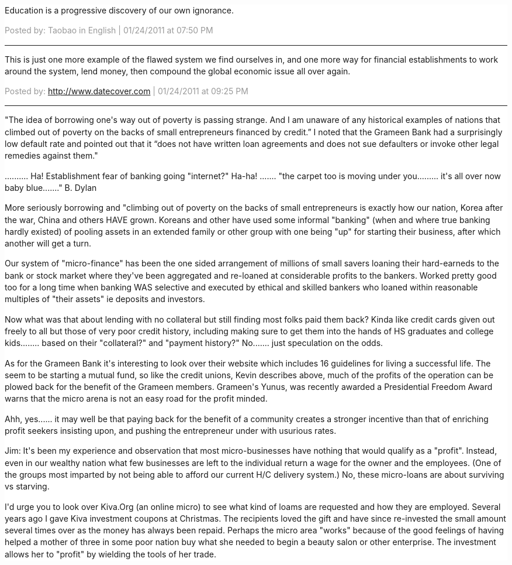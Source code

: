 Education is a progressive discovery of our own ignorance.

<span style="color:#999">Posted by: Taobao in English | 01/24/2011 at 07:50 PM</span>

---

This is just one more example of the flawed system we find ourselves in, and one more way for financial establishments to work around the system, lend money, then compound the global economic issue all over again.

<span style="color:#999">Posted by: http://www.datecover.com | 01/24/2011 at 09:25 PM</span>

---

"The idea of borrowing one's way out of poverty is passing strange. And I am unaware of any historical examples of nations that climbed out of poverty on the backs of small entrepreneurs financed by credit.” I noted that the Grameen Bank had a surprisingly low default rate and pointed out that it “does not have written loan agreements and does not sue defaulters or invoke other legal remedies against them."

.......... Ha! Establishment fear of banking going "internet?" Ha-ha! ....... "the carpet too is moving under you......... it's all over now baby blue......." B. Dylan 

More seriously borrowing and "climbing out of poverty on the backs of small entrepreneurs is exactly how our nation, Korea after the war, China and others HAVE grown.  Koreans and other have used some informal "banking" (when and where true banking hardly existed)  of pooling assets in an extended family or other group with one being "up" for starting their business, after which another will get a turn. 

Our system of "micro-finance" has been the one sided arrangement of millions of small savers loaning their hard-earneds to the bank or stock market where they've been aggregated and re-loaned at considerable profits to the bankers.  Worked pretty good too for a long time when banking WAS selective and executed by  ethical and skilled bankers who loaned within reasonable multiples of "their assets" ie deposits and investors. 

Now what was that about lending with no collateral but still finding most folks paid them back?  Kinda like credit cards given out freely to all but those of very poor credit history, including making sure to get them into the hands of HS graduates and college kids........ based on their "collateral?" and "payment history?" No....... just speculation on the odds. 

As for the Grameen Bank it's interesting to look over their website which includes 16 guidelines for living a successful life. The seem to be starting a mutual fund, so like the credit unions, Kevin describes above, much of the profits of the operation can be plowed back for the benefit of the Grameen members.  Grameen's Yunus, was recently awarded a Presidential Freedom Award warns that the micro arena is not an easy road for the profit minded. 

 Ahh, yes...... it may well be that paying back for the benefit of a community creates a stronger incentive than that of enriching profit seekers insisting upon, and pushing the entrepreneur under with  usurious rates. 

Jim: It's been my experience and observation that most micro-businesses have nothing that would qualify as a "profit".  Instead, even in our wealthy nation what few businesses are left to the individual return a wage for the owner and the employees.  (One of the groups most imparted by not being able to afford our current H/C delivery system.)  No, these micro-loans are about surviving vs starving.

 I'd urge you to look over Kiva.Org (an online micro)  to see what kind of loams are requested and how they are employed.  Several years ago I gave Kiva investment coupons at Christmas.  The recipients loved the gift and have since re-invested the small amount several times over as the money has always been repaid.  Perhaps the micro area "works" because of the good feelings of having helped a mother of three in some poor nation buy what she needed to begin a beauty salon or other enterprise.  The investment allows her to "profit" by wielding the tools of her trade.   
